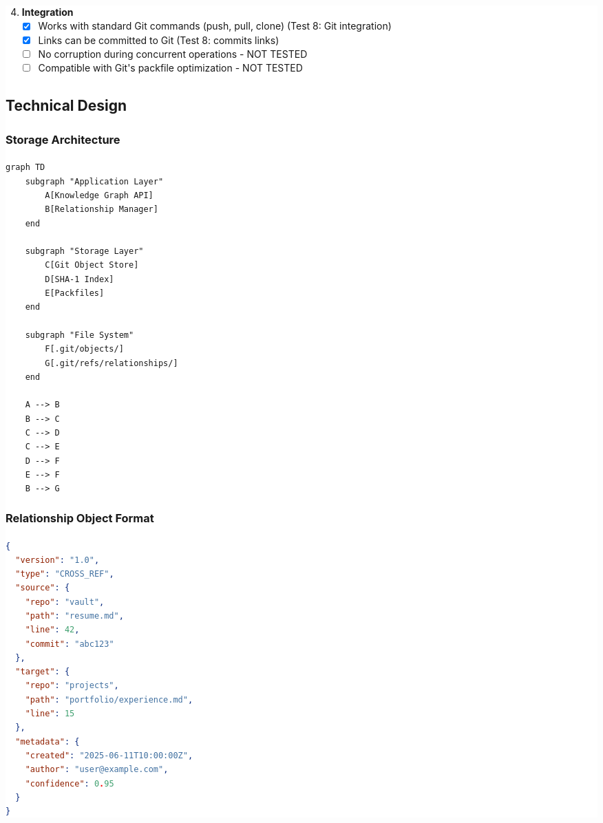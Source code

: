 4. **Integration**
   - [x] Works with standard Git commands (push, pull, clone) (Test 8: Git integration)
   - [x] Links can be committed to Git (Test 8: commits links)
   - [ ] No corruption during concurrent operations - NOT TESTED
   - [ ] Compatible with Git's packfile optimization - NOT TESTED

## Technical Design

### Storage Architecture

```mermaid
graph TD
    subgraph "Application Layer"
        A[Knowledge Graph API]
        B[Relationship Manager]
    end
    
    subgraph "Storage Layer"
        C[Git Object Store]
        D[SHA-1 Index]
        E[Packfiles]
    end
    
    subgraph "File System"
        F[.git/objects/]
        G[.git/refs/relationships/]
    end
    
    A --> B
    B --> C
    C --> D
    C --> E
    D --> F
    E --> F
    B --> G
```

### Relationship Object Format

```json
{
  "version": "1.0",
  "type": "CROSS_REF",
  "source": {
    "repo": "vault",
    "path": "resume.md",
    "line": 42,
    "commit": "abc123"
  },
  "target": {
    "repo": "projects",
    "path": "portfolio/experience.md",
    "line": 15
  },
  "metadata": {
    "created": "2025-06-11T10:00:00Z",
    "author": "user@example.com",
    "confidence": 0.95
  }
}
```
